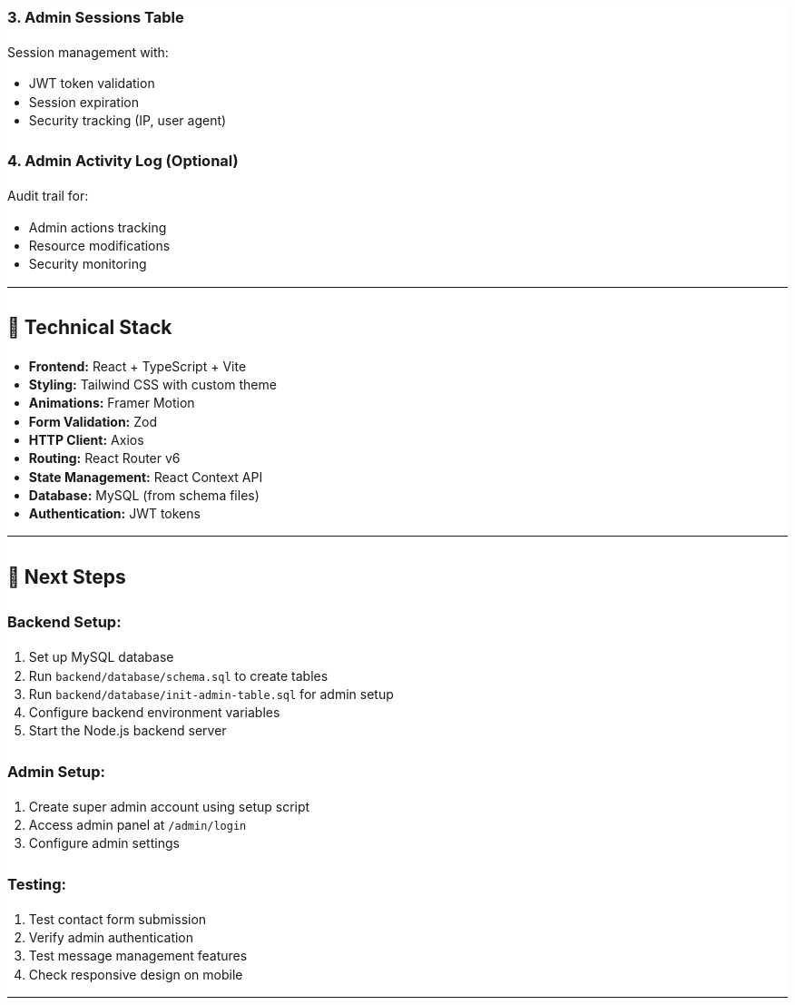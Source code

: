 ### 3. Admin Sessions Table
Session management with:
- JWT token validation
- Session expiration
- Security tracking (IP, user agent)

### 4. Admin Activity Log (Optional)
Audit trail for:
- Admin actions tracking
- Resource modifications
- Security monitoring

---

## 🔧 Technical Stack

- **Frontend:** React + TypeScript + Vite
- **Styling:** Tailwind CSS with custom theme
- **Animations:** Framer Motion
- **Form Validation:** Zod
- **HTTP Client:** Axios
- **Routing:** React Router v6
- **State Management:** React Context API
- **Database:** MySQL (from schema files)
- **Authentication:** JWT tokens

---

## 🚀 Next Steps

### Backend Setup:
1. Set up MySQL database
2. Run `backend/database/schema.sql` to create tables
3. Run `backend/database/init-admin-table.sql` for admin setup
4. Configure backend environment variables
5. Start the Node.js backend server

### Admin Setup:
1. Create super admin account using setup script
2. Access admin panel at `/admin/login`
3. Configure admin settings

### Testing:
1. Test contact form submission
2. Verify admin authentication
3. Test message management features
4. Check responsive design on mobile

---
